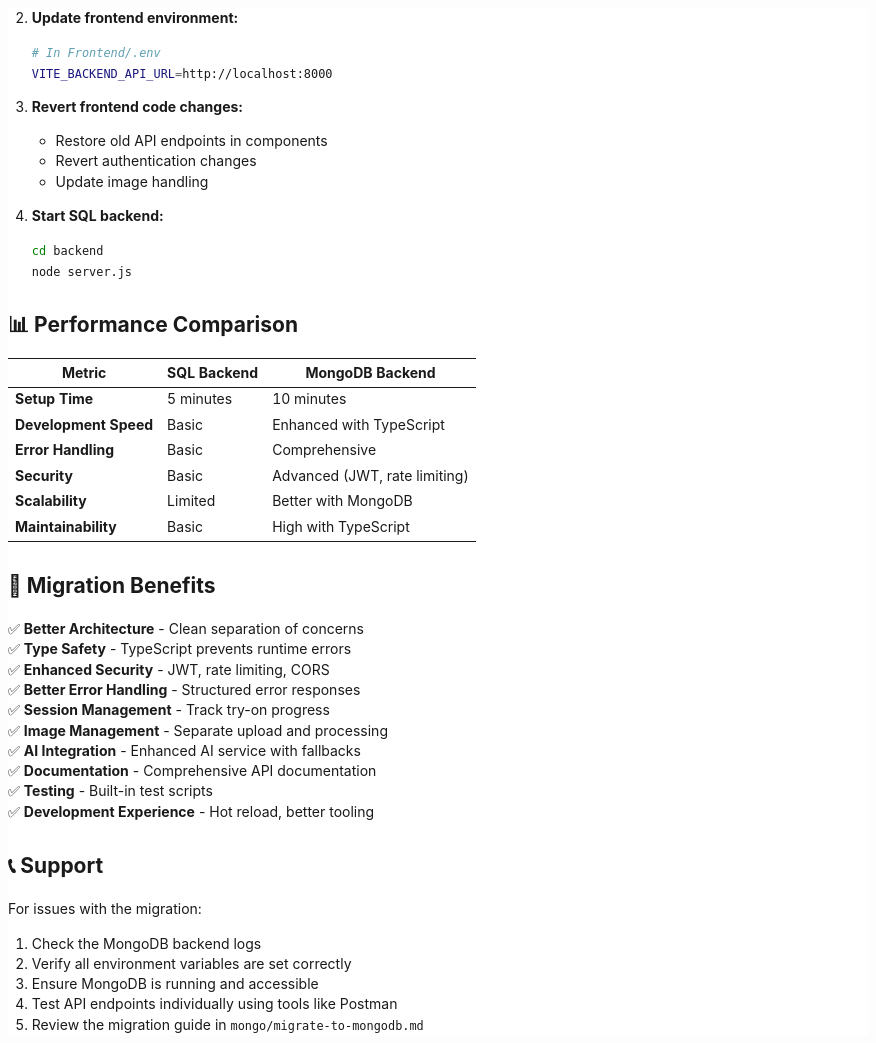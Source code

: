 2. **Update frontend environment:**
   ```bash
   # In Frontend/.env
   VITE_BACKEND_API_URL=http://localhost:8000
   ```

3. **Revert frontend code changes:**
   - Restore old API endpoints in components
   - Revert authentication changes
   - Update image handling

4. **Start SQL backend:**
   ```bash
   cd backend
   node server.js
   ```

## 📊 Performance Comparison

| Metric | SQL Backend | MongoDB Backend |
|--------|------------|-----------------|
| **Setup Time** | 5 minutes | 10 minutes |
| **Development Speed** | Basic | Enhanced with TypeScript |
| **Error Handling** | Basic | Comprehensive |
| **Security** | Basic | Advanced (JWT, rate limiting) |
| **Scalability** | Limited | Better with MongoDB |
| **Maintainability** | Basic | High with TypeScript |

## 🎉 Migration Benefits

✅ **Better Architecture** - Clean separation of concerns  
✅ **Type Safety** - TypeScript prevents runtime errors  
✅ **Enhanced Security** - JWT, rate limiting, CORS  
✅ **Better Error Handling** - Structured error responses  
✅ **Session Management** - Track try-on progress  
✅ **Image Management** - Separate upload and processing  
✅ **AI Integration** - Enhanced AI service with fallbacks  
✅ **Documentation** - Comprehensive API documentation  
✅ **Testing** - Built-in test scripts  
✅ **Development Experience** - Hot reload, better tooling  

## 📞 Support

For issues with the migration:

1. Check the MongoDB backend logs
2. Verify all environment variables are set correctly
3. Ensure MongoDB is running and accessible
4. Test API endpoints individually using tools like Postman
5. Review the migration guide in `mongo/migrate-to-mongodb.md`
